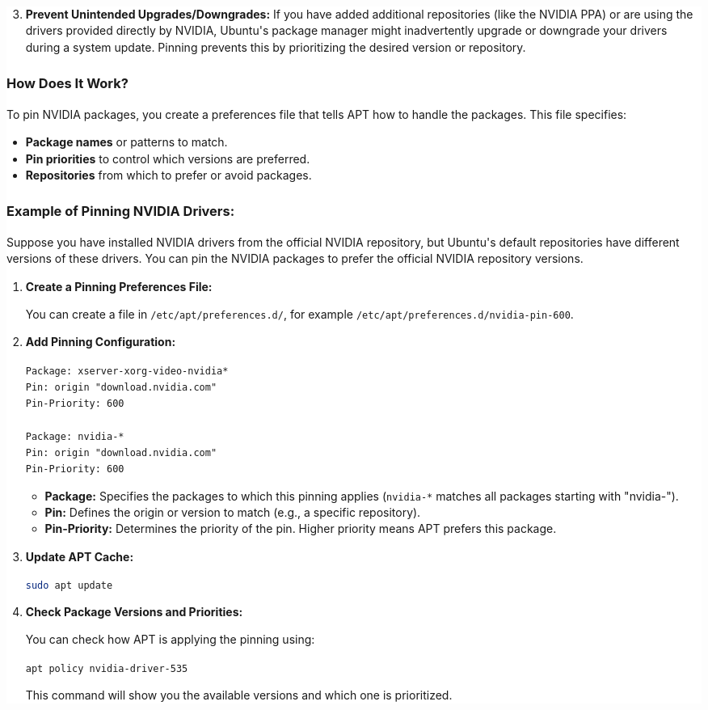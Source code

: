 3. **Prevent Unintended Upgrades/Downgrades:** If you have added additional repositories (like the NVIDIA PPA) or are using the drivers provided directly by NVIDIA, Ubuntu's package manager might inadvertently upgrade or downgrade your drivers during a system update. Pinning prevents this by prioritizing the desired version or repository.

### How Does It Work?

To pin NVIDIA packages, you create a preferences file that tells APT how to handle the packages. This file specifies:

- **Package names** or patterns to match.
- **Pin priorities** to control which versions are preferred.
- **Repositories** from which to prefer or avoid packages.

### Example of Pinning NVIDIA Drivers:

Suppose you have installed NVIDIA drivers from the official NVIDIA repository, but Ubuntu's default repositories have different versions of these drivers. You can pin the NVIDIA packages to prefer the official NVIDIA repository versions.

1. **Create a Pinning Preferences File:**

   You can create a file in `/etc/apt/preferences.d/`, for example `/etc/apt/preferences.d/nvidia-pin-600`.

2. **Add Pinning Configuration:**

   ```plaintext
   Package: xserver-xorg-video-nvidia*
   Pin: origin "download.nvidia.com"
   Pin-Priority: 600

   Package: nvidia-*
   Pin: origin "download.nvidia.com"
   Pin-Priority: 600
   ```

   - **Package:** Specifies the packages to which this pinning applies (`nvidia-*` matches all packages starting with "nvidia-").
   - **Pin:** Defines the origin or version to match (e.g., a specific repository).
   - **Pin-Priority:** Determines the priority of the pin. Higher priority means APT prefers this package.

3. **Update APT Cache:**

   ```bash
   sudo apt update
   ```

4. **Check Package Versions and Priorities:**

   You can check how APT is applying the pinning using:

   ```bash
   apt policy nvidia-driver-535
   ```

   This command will show you the available versions and which one is prioritized.
